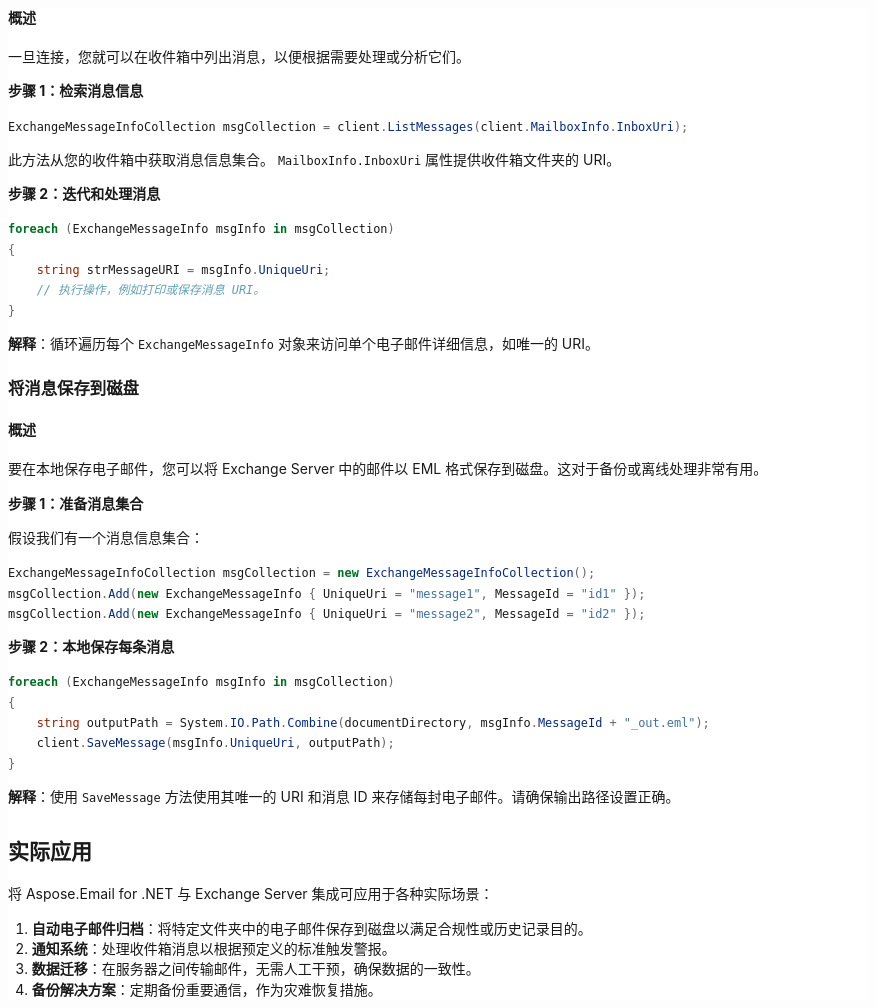 #### 概述
一旦连接，您就可以在收件箱中列出消息，以便根据需要处理或分析它们。

**步骤 1：检索消息信息**

```csharp
ExchangeMessageInfoCollection msgCollection = client.ListMessages(client.MailboxInfo.InboxUri);
```

此方法从您的收件箱中获取消息信息集合。 `MailboxInfo.InboxUri` 属性提供收件箱文件夹的 URI。

**步骤 2：迭代和处理消息**

```csharp
foreach (ExchangeMessageInfo msgInfo in msgCollection)
{
    string strMessageURI = msgInfo.UniqueUri;
    // 执行操作，例如打印或保存消息 URI。
}
```

**解释**：循环遍历每个 `ExchangeMessageInfo` 对象来访问单个电子邮件详细信息，如唯一的 URI。

### 将消息保存到磁盘

#### 概述
要在本地保存电子邮件，您可以将 Exchange Server 中的邮件以 EML 格式保存到磁盘。这对于备份或离线处理非常有用。

**步骤 1：准备消息集合**

假设我们有一个消息信息集合：

```csharp
ExchangeMessageInfoCollection msgCollection = new ExchangeMessageInfoCollection();
msgCollection.Add(new ExchangeMessageInfo { UniqueUri = "message1", MessageId = "id1" });
msgCollection.Add(new ExchangeMessageInfo { UniqueUri = "message2", MessageId = "id2" });
```

**步骤 2：本地保存每条消息**

```csharp
foreach (ExchangeMessageInfo msgInfo in msgCollection)
{
    string outputPath = System.IO.Path.Combine(documentDirectory, msgInfo.MessageId + "_out.eml");
    client.SaveMessage(msgInfo.UniqueUri, outputPath);
}
```

**解释**：使用 `SaveMessage` 方法使用其唯一的 URI 和消息 ID 来存储每封电子邮件。请确保输出路径设置正确。

## 实际应用

将 Aspose.Email for .NET 与 Exchange Server 集成可应用于各种实际场景：
1. **自动电子邮件归档**：将特定文件夹中的电子邮件保存到磁盘以满足合规性或历史记录目的。
2. **通知系统**：处理收件箱消息以根据预定义的标准触发警报。
3. **数据迁移**：在服务器之间传输邮件，无需人工干预，确保数据的一致性。
4. **备份解决方案**：定期备份重要通信，作为灾难恢复措施。
